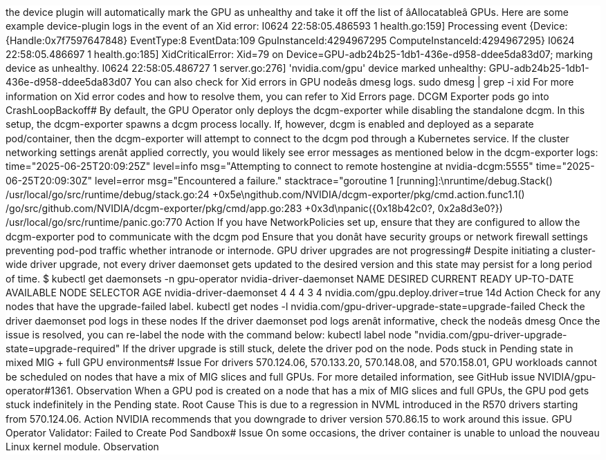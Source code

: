 the device plugin will automatically mark the GPU as unhealthy and take it off the list of âAllocatableâ GPUs.
Here are some example device-plugin logs in the event of an Xid error:
I0624 22:58:05.486593       1 health.go:159] Processing event {Device:{Handle:0x7f7597647848} EventType:8 EventData:109 GpuInstanceId:4294967295 ComputeInstanceId:4294967295}
I0624 22:58:05.486697       1 health.go:185] XidCriticalError: Xid=79 on Device=GPU-adb24b25-1db1-436e-d958-ddee5da83d07; marking device as unhealthy.
I0624 22:58:05.486727       1 server.go:276] 'nvidia.com/gpu' device marked unhealthy: GPU-adb24b25-1db1-436e-d958-ddee5da83d07
You can also check for Xid errors in GPU nodeâs dmesg logs.
sudo dmesg | grep -i xid
For more information on Xid error codes and how to resolve them, you can refer to Xid Errors page.
DCGM Exporter pods go into CrashLoopBackoff#
By default, the GPU Operator only deploys the dcgm-exporter while disabling the standalone dcgm. In this setup, the dcgm-exporter spawns a dcgm process locally. If, however, dcgm is enabled and deployed as a separate pod/container, then the dcgm-exporter will attempt to connect to the dcgm pod through a Kubernetes service. If the cluster networking settings arenât applied correctly, you would likely see error messages as mentioned below in the dcgm-exporter logs:
time="2025-06-25T20:09:25Z" level=info msg="Attempting to connect to remote hostengine at nvidia-dcgm:5555"
time="2025-06-25T20:09:30Z" level=error msg="Encountered a failure." stacktrace="goroutine 1 [running]:\nruntime/debug.Stack()
/usr/local/go/src/runtime/debug/stack.go:24 +0x5e\ngithub.com/NVIDIA/dcgm-exporter/pkg/cmd.action.func1.1()
/go/src/github.com/NVIDIA/dcgm-exporter/pkg/cmd/app.go:283 +0x3d\npanic({0x18b42c0?, 0x2a8d3e0?})
/usr/local/go/src/runtime/panic.go:770
Action
If you have NetworkPolicies set up, ensure that they are configured to allow the dcgm-exporter pod to communicate with the dcgm pod
Ensure that you donât have security groups or network firewall settings preventing pod-pod traffic whether intranode or internode.
GPU driver upgrades are not progressing#
Despite initiating a cluster-wide driver upgrade, not every driver daemonset gets updated to the desired version and this state may persist for a long period of time.
$ kubectl get daemonsets -n gpu-operator nvidia-driver-daemonset
NAME                      DESIRED   CURRENT   READY   UP-TO-DATE   AVAILABLE   NODE SELECTOR                       AGE
nvidia-driver-daemonset   4         4         4       3            4           nvidia.com/gpu.deploy.driver=true   14d
Action
Check for any nodes that have the upgrade-failed label.
kubectl get nodes -l nvidia.com/gpu-driver-upgrade-state=upgrade-failed
Check the driver daemonset pod logs in these nodes
If the driver daemonset pod logs arenât informative, check the nodeâs dmesg
Once the issue is resolved, you can re-label the node with the command below:
kubectl label node <node-name> "nvidia.com/gpu-driver-upgrade-state=upgrade-required"
If the driver upgrade is still stuck, delete the driver pod on the node.
Pods stuck in Pending state in mixed MIG + full GPU environments#
Issue
For drivers 570.124.06, 570.133.20, 570.148.08, and 570.158.01,
GPU workloads cannot be scheduled on nodes that have a mix of MIG slices and full GPUs.
For more detailed information, see GitHub issue NVIDIA/gpu-operator#1361.
Observation
When a GPU pod is created on a node that has a mix of MIG slices and full GPUs,
the GPU pod gets stuck indefinitely in the Pending state.
Root Cause
This is due to a regression in NVML introduced in the R570 drivers starting from 570.124.06.
Action
NVIDIA recommends that you downgrade to driver version 570.86.15 to work around this issue.
GPU Operator Validator: Failed to Create Pod Sandbox#
Issue
On some occasions, the driver container is unable to unload the nouveau Linux kernel module.
Observation